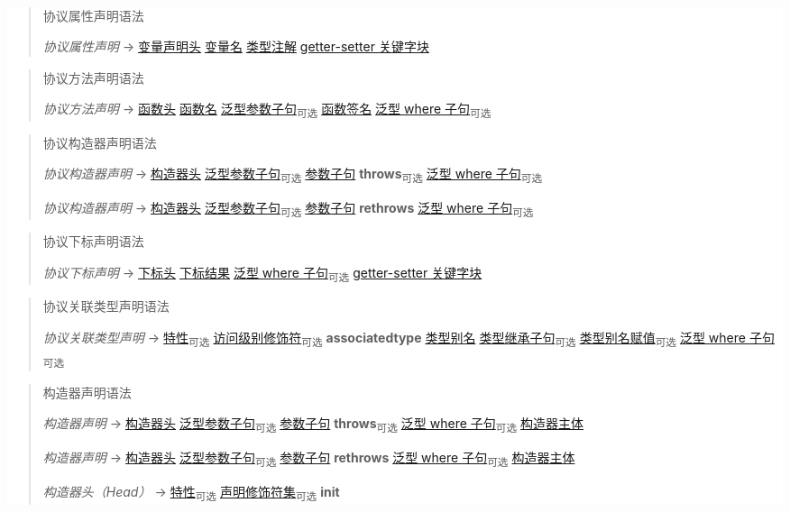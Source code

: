 

> 协议属性声明语法
>
> *协议属性声明* → [变量声明头](./06_Declarations.md#variable-declaration-head) [变量名](./06-Declarations.md#variable-name) [类型注解](./03-Types.md#type-annotation) [getter-setter 关键字块](./06-Declarations.md#getter-setter-keyword-block)
>



> 协议方法声明语法
>
> *协议方法声明* → [函数头](./06_Declarations.md#function-head) [函数名](./06-Declarations.md#function-name) [泛型参数子句](./09-Generic-Parameters-and-Arguments.md#generic-parameter-clause)<sub>可选</sub> [函数签名](./06-Declarations.md#function-signature) [泛型 where 子句](./09-Generic-Parameters-and-Arguments.md#generic-where-clause)<sub>可选</sub>
>



> 协议构造器声明语法
>
> *协议构造器声明* → [构造器头](./06_Declarations.md#initializer-head) [泛型参数子句](./09-Generic-Parameters-and-Arguments.md#generic-parameter-clause)<sub>可选</sub> [参数子句](./06-Declarations.md#parameter-clause) **throws**<sub>可选</sub> [泛型 where 子句](./09-Generic-Parameters-and-Arguments.md#generic-where-clause)<sub>可选</sub>
>
> *协议构造器声明* → [构造器头](./06_Declarations.md#initializer-head) [泛型参数子句](./09-Generic-Parameters-and-Arguments.md#generic-parameter-clause)<sub>可选</sub> [参数子句](./06-Declarations.md#parameter-clause) **rethrows** [泛型 where 子句](./09-Generic-Parameters-and-Arguments.md#generic-where-clause)<sub>可选</sub>
>



> 协议下标声明语法
>
> *协议下标声明* → [下标头](./06_Declarations.md#subscript-head) [下标结果](./06-Declarations.md#subscript-result) [泛型 where 子句](./09-Generic-Parameters-and-Arguments.md#generic-where-clause)<sub>可选</sub> [getter-setter 关键字块](./06-Declarations.md#getter-setter-keyword-block)
>



> 协议关联类型声明语法
>
> *协议关联类型声明* → [特性](./07_Attributes.md#attributes)<sub>可选</sub> [访问级别修饰符](./07-Attributes.md#access-level-modifier)<sub>可选</sub> **associatedtype** [类型别名](./06-Declarations.md#typealias-name) [类型继承子句](./03-Types.md#type-inheritance-clause)<sub>可选</sub> [类型别名赋值](./06-Declarations.md#typealias-assignment)<sub>可选</sub> [泛型 where 子句](./09-Generic-Parameters-and-Arguments.md#generic-where-clause)<sub>可选</sub>
>



> 构造器声明语法
>
> *构造器声明* → [构造器头](./06_Declarations.md#initializer-head) [泛型参数子句](./09-Generic-Parameters-and-Arguments.md#generic-parameter-clause)<sub>可选</sub> [参数子句](./06-Declarations.md#parameter-clause) **throws**<sub>可选</sub> [泛型 where 子句](./09-Generic-Parameters-and-Arguments.md#generic-where-clause)<sub>可选</sub> [构造器主体](./06-Declarations.md#initializer-body)
>
> *构造器声明* → [构造器头](./06_Declarations.md#initializer-head) [泛型参数子句](./09-Generic-Parameters-and-Arguments.md#generic-parameter-clause)<sub>可选</sub> [参数子句](./06-Declarations.md#parameter-clause) **rethrows** [泛型 where 子句](./09-Generic-Parameters-and-Arguments.md#generic-where-clause)<sub>可选</sub> [构造器主体](./06-Declarations.md#initializer-body)
>
> *构造器头（Head）* → [特性](./07_Attributes.md#attributes)<sub>可选</sub> [声明修饰符集](./06-Declarations.md#declaration-modifiers)<sub>可选</sub>  **init**
>